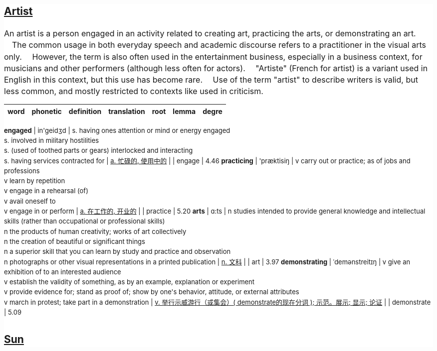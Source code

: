 ## <a href=https://en.wikipedia.org/wiki/Artist>Artist</a> 
<font size=3>
An artist is a person engaged in an activity related to creating art, practicing the arts, or demonstrating an art. 　The common usage in both everyday speech and academic discourse refers to a practitioner in the visual arts only. 　However, the term is also often used in the entertainment business, especially in a business context, for musicians and other performers (although less often for actors). 　"Artiste" (French for artist) is a variant used in English in this context, but this use has become rare. 　Use of the term "artist" to describe writers is valid, but less common, and mostly restricted to contexts like used in criticism.
</font>

word | phonetic | definition | translation | root | lemma | degre
---- | ---- | ---- | ---- | ---- | ---- | ----
<font size=2>
<b>engaged</b> | in'geidʒd | s. having ones attention or mind or energy engaged<br>s. involved in military hostilities<br>s. (used of toothed parts or gears) interlocked and interacting<br>s. having services contracted for | <a href=https://en.wikipedia.org/wiki/engaged>a. 忙碌的, 使用中的</a> |  | engage | 4.46
<b>practicing</b> | 'præktisiŋ | v carry out or practice; as of jobs and professions<br>v learn by repetition<br>v engage in a rehearsal (of)<br>v avail oneself to<br>v engage in or perform | <a href=https://en.wikipedia.org/wiki/practicing>a. 在工作的, 开业的</a> |  | practice | 5.20
<b>arts</b> | ɑ:ts | n studies intended to provide general knowledge and intellectual skills (rather than occupational or professional skills)<br>n the products of human creativity; works of art collectively<br>n the creation of beautiful or significant things<br>n a superior skill that you can learn by study and practice and observation<br>n photographs or other visual representations in a printed publication | <a href=https://en.wikipedia.org/wiki/arts>n. 文科</a> |  | art | 3.97
<b>demonstrating</b> | ˈdemənstreitɪŋ | v give an exhibition of to an interested audience<br>v establish the validity of something, as by an example, explanation or experiment<br>v provide evidence for; stand as proof of; show by one's behavior, attitude, or external attributes<br>v march in protest; take part in a demonstration | <a href=https://en.wikipedia.org/wiki/demonstrating>v. 举行示威游行（或集会）( demonstrate的现在分词 ); 示范。展示; 显示; 论证</a> |  | demonstrate | 5.09
</font>
<br>



## <a href=https://en.wikipedia.org/wiki/Sun>Sun</a> 
<font size=3>
